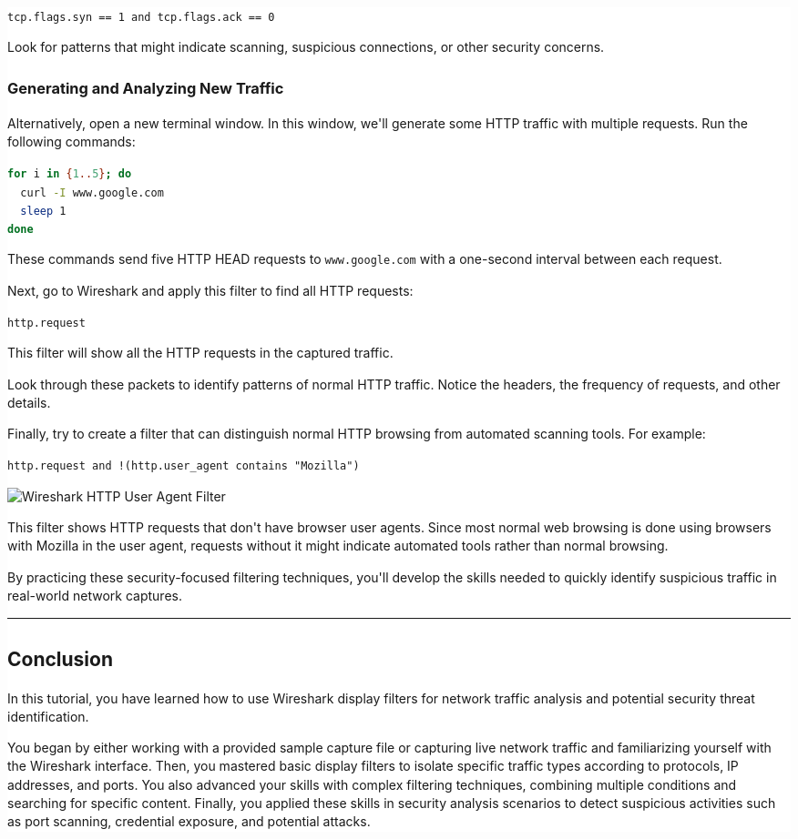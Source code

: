 ```plaintext
tcp.flags.syn == 1 and tcp.flags.ack == 0
```

Look for patterns that might indicate scanning, suspicious connections, or other security concerns.

### Generating and Analyzing New Traffic

Alternatively, open a new terminal window. In this window, we'll generate some HTTP traffic with multiple requests. Run the following commands:

```sh
for i in {1..5}; do
  curl -I www.google.com
  sleep 1
done
```

These commands send five HTTP HEAD requests to `www.google.com` with a one-second interval between each request.

Next, go to Wireshark and apply this filter to find all HTTP requests:

```plaintext
http.request
```

This filter will show all the HTTP requests in the captured traffic.

Look through these packets to identify patterns of normal HTTP traffic. Notice the headers, the frequency of requests, and other details.

Finally, try to create a filter that can distinguish normal HTTP browsing from automated scanning tools. For example:

```plaintext
http.request and !(http.user_agent contains "Mozilla")
```

![Wireshark HTTP User Agent Filter](https://cdn.hashnode.com/res/hashnode/image/upload/v1743385858895/3feb916b-39ac-4ced-ab76-8597186cbbf0.png)

This filter shows HTTP requests that don't have browser user agents. Since most normal web browsing is done using browsers with Mozilla in the user agent, requests without it might indicate automated tools rather than normal browsing.

By practicing these security-focused filtering techniques, you'll develop the skills needed to quickly identify suspicious traffic in real-world network captures.

---

## Conclusion

In this tutorial, you have learned how to use Wireshark display filters for network traffic analysis and potential security threat identification.

You began by either working with a provided sample capture file or capturing live network traffic and familiarizing yourself with the Wireshark interface. Then, you mastered basic display filters to isolate specific traffic types according to protocols, IP addresses, and ports. You also advanced your skills with complex filtering techniques, combining multiple conditions and searching for specific content. Finally, you applied these skills in security analysis scenarios to detect suspicious activities such as port scanning, credential exposure, and potential attacks.
